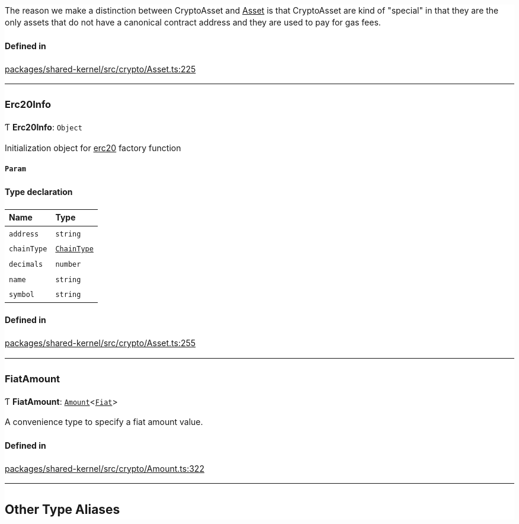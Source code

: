 The reason we make a distinction between CryptoAsset and [Asset](React_Hooks.md#asset) is that CryptoAsset are
kind of "special" in that they are the only assets that do not have a canonical contract address
and they are used to pay for gas fees.

#### Defined in

[packages/shared-kernel/src/crypto/Asset.ts:225](https://github.com/lens-protocol/lens-sdk/blob/main/packages/shared-kernel/src/crypto/Asset.ts#L225)

___

### Erc20Info

Ƭ **Erc20Info**: `Object`

Initialization object for [erc20](React_Hooks.md#erc20) factory function

**`Param`**

#### Type declaration

| Name | Type |
| :------ | :------ |
| `address` | `string` |
| `chainType` | [`ChainType`](../enums/React_Hooks.ChainType.md) |
| `decimals` | `number` |
| `name` | `string` |
| `symbol` | `string` |

#### Defined in

[packages/shared-kernel/src/crypto/Asset.ts:255](https://github.com/lens-protocol/lens-sdk/blob/main/packages/shared-kernel/src/crypto/Asset.ts#L255)

___

### FiatAmount

Ƭ **FiatAmount**: [`Amount`](../classes/React_Hooks.Amount.md)<[`Fiat`](../classes/React_Hooks.Fiat.md)\>

A convenience type to specify a fiat amount value.

#### Defined in

[packages/shared-kernel/src/crypto/Amount.ts:322](https://github.com/lens-protocol/lens-sdk/blob/main/packages/shared-kernel/src/crypto/Amount.ts#L322)

___

## Other Type Aliases
